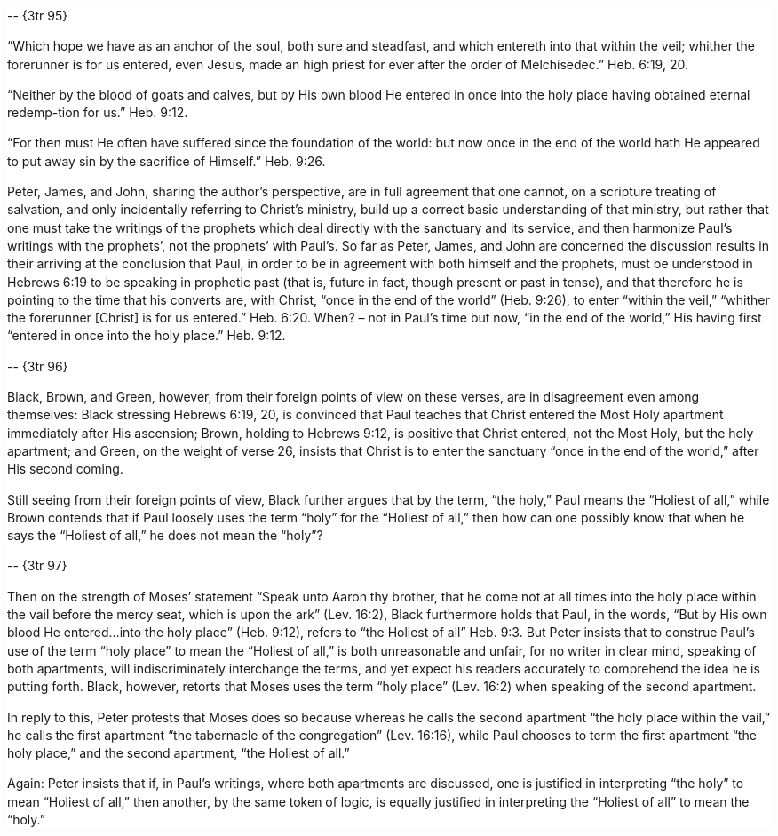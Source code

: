  -- {3tr 95}   
  
   “Which hope we have as an anchor of the soul, both sure and steadfast, and which entereth into that within the veil; whither the forerunner is for us entered, even Jesus, made an high priest for ever after the order of Melchisedec.” Heb. 6:19, 20.

 “Neither by the blood of goats and calves, but by His own blood He entered in once into the holy place having obtained eternal redemp-tion for us.” Heb. 9:12.

 “For then must He often have suffered since the foundation of the world: but now once in the end of the world hath He appeared to put away sin by the sacrifice of Himself.” Heb. 9:26.

 Peter, James, and John, sharing the author’s perspective, are in full agreement that one cannot, on a scripture treating of salvation, and only incidentally referring to Christ’s ministry, build up a correct basic understanding of that ministry, but rather that one must take the writings of the prophets which deal directly with the sanctuary and its service, and then harmonize Paul’s writings with the prophets’, not the prophets’ with Paul’s. So far as Peter, James, and John are concerned the discussion results in their arriving at the conclusion that Paul, in order to be in agreement with both himself and the prophets, must be understood in Hebrews 6:19 to be speaking in prophetic past (that is, future in fact, though present or past in tense), and that therefore he is pointing to the time that his converts are, with Christ, “once in the end of the world” (Heb. 9:26), to enter “within the veil,” “whither the forerunner [Christ] is for us entered.” Heb. 6:20. When? – not in Paul’s time but now, “in the end of the world,” His having first “entered in once into the holy place.” Heb. 9:12.

 -- {3tr 96}   
  
   Black, Brown, and Green, however, from their foreign points of view on these verses, are in disagreement even among themselves: Black stressing Hebrews 6:19, 20, is convinced that Paul teaches that Christ entered the Most Holy apartment immediately after His ascension; Brown, holding to Hebrews 9:12, is positive that Christ entered, not the Most Holy, but the holy apartment; and Green, on the weight of verse 26, insists that Christ is to enter the sanctuary “once in the end of the world,” after His second coming.

 Still seeing from their foreign points of view, Black further argues that by the term, “the holy,” Paul means the “Holiest of all,” while Brown contends that if Paul loosely uses the term “holy” for the “Holiest of all,” then how can one possibly know that when he says the “Holiest of all,” he does not mean the “holy”?

 -- {3tr 97}   
  
   Then on the strength of Moses’ statement “Speak unto Aaron thy brother, that he come not at all times into the holy place within the vail before the mercy seat, which is upon the ark” (Lev. 16:2), Black furthermore holds that Paul, in the words, “But by His own blood He entered…into the holy place” (Heb. 9:12), refers to “the Holiest of all” Heb. 9:3. But Peter insists that to construe Paul’s use of the term “holy place” to mean the “Holiest of all,” is both unreasonable and unfair, for no writer in clear mind, speaking of both apartments, will indiscriminately interchange the terms, and yet expect his readers accurately to comprehend the idea he is putting forth. Black, however, retorts that Moses uses the term “holy place” (Lev. 16:2) when speaking of the second apartment.

 In reply to this, Peter protests that Moses does so because whereas he calls the second apartment “the holy place within the vail,” he calls the first apartment “the tabernacle of the congregation” (Lev. 16:16), while Paul chooses to term the first apartment “the holy place,” and the second apartment, “the Holiest of all.”

 Again: Peter insists that if, in Paul’s writings, where both apartments are discussed, one is justified in interpreting “the holy” to mean “Holiest of all,” then another, by the same token of logic, is equally justified in interpreting the “Holiest of all” to mean the “holy.”
